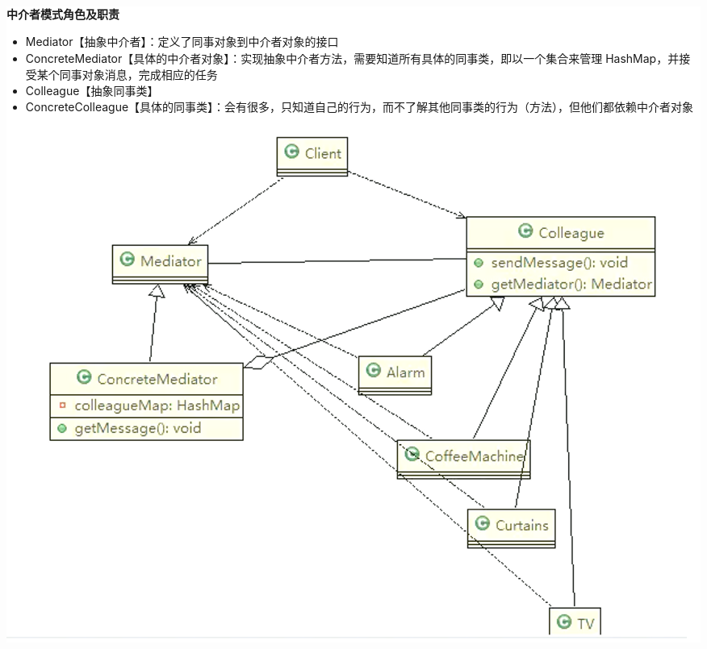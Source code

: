 **中介者模式角色及职责**

* Mediator【抽象中介者】：定义了同事对象到中介者对象的接口
* ConcreteMediator【具体的中介者对象】：实现抽象中介者方法，需要知道所有具体的同事类，即以一个集合来管理 HashMap，并接受某个同事对象消息，完成相应的任务
* Colleague【抽象同事类】
* ConcreteColleague【具体的同事类】：会有很多，只知道自己的行为，而不了解其他同事类的行为（方法），但他们都依赖中介者对象

![1683711698027](image/23-05-10-中介者模式/1683711698027.png)
